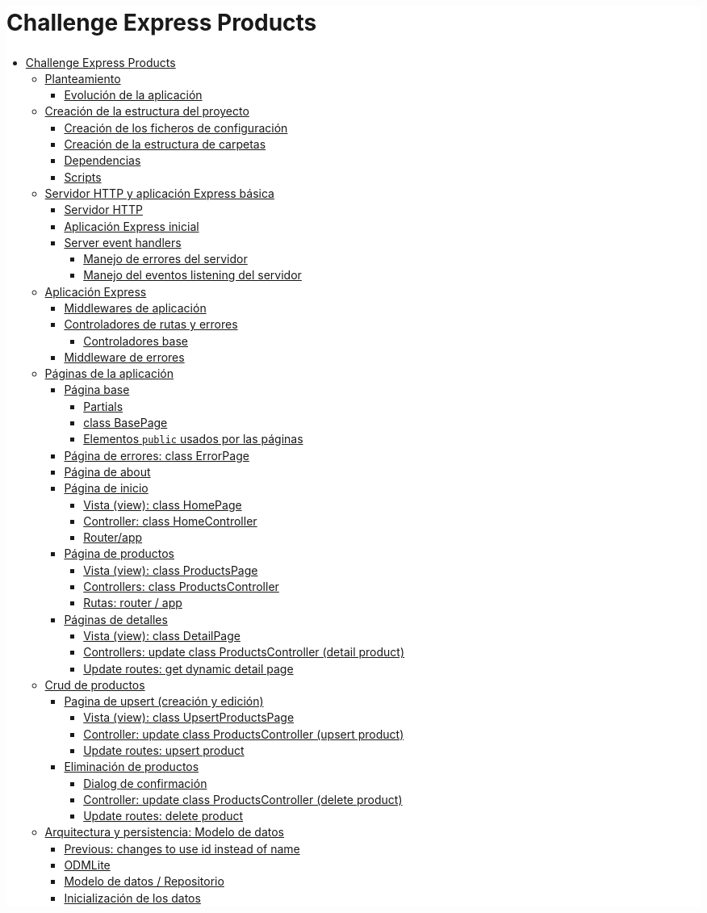 # Challenge Express Products

- [Challenge Express Products](#challenge-express-products)
  - [Planteamiento](#planteamiento)
    - [Evolución de la aplicación](#evolución-de-la-aplicación)
  - [Creación de la estructura del proyecto](#creación-de-la-estructura-del-proyecto)
    - [Creación de los ficheros de configuración](#creación-de-los-ficheros-de-configuración)
    - [Creación de la estructura de carpetas](#creación-de-la-estructura-de-carpetas)
    - [Dependencias](#dependencias)
    - [Scripts](#scripts)
  - [Servidor HTTP y aplicación Express básica](#servidor-http-y-aplicación-express-básica)
    - [Servidor HTTP](#servidor-http)
    - [Aplicación Express inicial](#aplicación-express-inicial)
    - [Server event handlers](#server-event-handlers)
      - [Manejo de errores del servidor](#manejo-de-errores-del-servidor)
      - [Manejo del eventos listening del servidor](#manejo-del-eventos-listening-del-servidor)
  - [Aplicación Express](#aplicación-express)
    - [Middlewares de aplicación](#middlewares-de-aplicación)
    - [Controladores de rutas y errores](#controladores-de-rutas-y-errores)
      - [Controladores base](#controladores-base)
    - [Middleware de errores](#middleware-de-errores)
  - [Páginas de la aplicación](#páginas-de-la-aplicación)
    - [Página base](#página-base)
      - [Partials](#partials)
      - [class BasePage](#class-basepage)
      - [Elementos `public` usados por las páginas](#elementos-public-usados-por-las-páginas)
    - [Página de errores: class ErrorPage](#página-de-errores-class-errorpage)
    - [Página de about](#página-de-about)
    - [Página de inicio](#página-de-inicio)
      - [Vista (view): class HomePage](#vista-view-class-homepage)
      - [Controller: class HomeController](#controller-class-homecontroller)
      - [Router/app](#routerapp)
    - [Página de productos](#página-de-productos)
      - [Vista (view): class ProductsPage](#vista-view-class-productspage)
      - [Controllers: class ProductsController](#controllers-class-productscontroller)
      - [Rutas: router / app](#rutas-router--app)
    - [Páginas de detalles](#páginas-de-detalles)
      - [Vista (view): class DetailPage](#vista-view-class-detailpage)
      - [Controllers: update class ProductsController (detail product)](#controllers-update-class-productscontroller-detail-product)
      - [Update routes: get dynamic detail page](#update-routes-get-dynamic-detail-page)
  - [Crud de productos](#crud-de-productos)
    - [Pagina de upsert (creación y edición)](#pagina-de-upsert-creación-y-edición)
      - [Vista (view): class UpsertProductsPage](#vista-view-class-upsertproductspage)
      - [Controller: update class ProductsController (upsert product)](#controller-update-class-productscontroller-upsert-product)
      - [Update routes: upsert product](#update-routes-upsert-product)
    - [Eliminación de productos](#eliminación-de-productos)
      - [Dialog de confirmación](#dialog-de-confirmación)
      - [Controller: update class ProductsController (delete product)](#controller-update-class-productscontroller-delete-product)
      - [Update routes: delete product](#update-routes-delete-product)
  - [Arquitectura y persistencia: Modelo de datos](#arquitectura-y-persistencia-modelo-de-datos)
    - [Previous: changes to use id instead of name](#previous-changes-to-use-id-instead-of-name)
    - [ODMLite](#odmlite)
    - [Modelo de datos / Repositorio](#modelo-de-datos--repositorio)
    - [Inicialización de los datos](#inicialización-de-los-datos)
